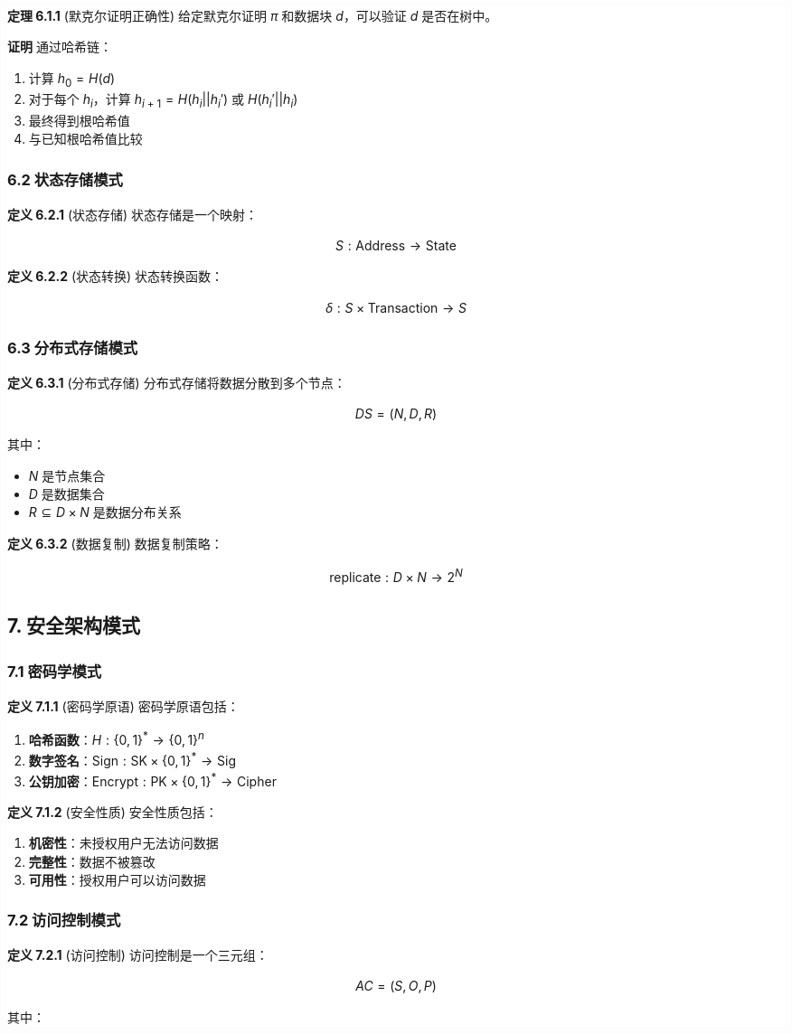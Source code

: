 **定理 6.1.1** (默克尔证明正确性) 给定默克尔证明 $\pi$ 和数据块 $d$，可以验证 $d$ 是否在树中。

**证明** 通过哈希链：

1. 计算 $h_0 = H(d)$
2. 对于每个 $h_i$，计算 $h_{i+1} = H(h_i || h_i')$ 或 $H(h_i' || h_i)$
3. 最终得到根哈希值
4. 与已知根哈希值比较

### 6.2 状态存储模式

**定义 6.2.1** (状态存储) 状态存储是一个映射：

$$S: \text{Address} \rightarrow \text{State}$$

**定义 6.2.2** (状态转换) 状态转换函数：

$$\delta: S \times \text{Transaction} \rightarrow S$$

### 6.3 分布式存储模式

**定义 6.3.1** (分布式存储) 分布式存储将数据分散到多个节点：

$$DS = (N, D, R)$$

其中：

- $N$ 是节点集合
- $D$ 是数据集合
- $R \subseteq D \times N$ 是数据分布关系

**定义 6.3.2** (数据复制) 数据复制策略：

$$\text{replicate}: D \times N \rightarrow 2^N$$

## 7. 安全架构模式

### 7.1 密码学模式

**定义 7.1.1** (密码学原语) 密码学原语包括：

1. **哈希函数**：$H: \{0,1\}^* \rightarrow \{0,1\}^n$
2. **数字签名**：$\text{Sign}: \text{SK} \times \{0,1\}^* \rightarrow \text{Sig}$
3. **公钥加密**：$\text{Encrypt}: \text{PK} \times \{0,1\}^* \rightarrow \text{Cipher}$

**定义 7.1.2** (安全性质) 安全性质包括：

1. **机密性**：未授权用户无法访问数据
2. **完整性**：数据不被篡改
3. **可用性**：授权用户可以访问数据

### 7.2 访问控制模式

**定义 7.2.1** (访问控制) 访问控制是一个三元组：

$$AC = (S, O, P)$$

其中：
